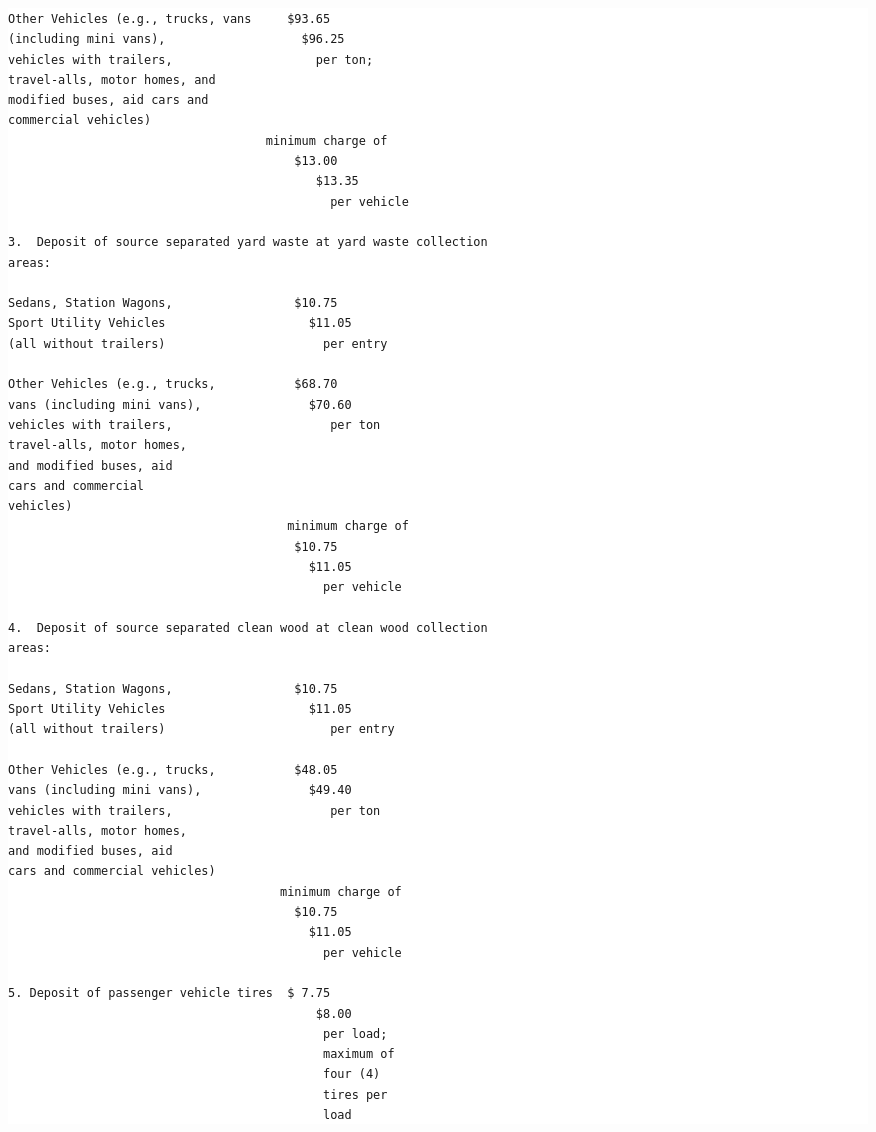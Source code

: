     Other Vehicles (e.g., trucks, vans     $93.65  
    (including mini vans),                   $96.25  
    vehicles with trailers,                    per ton;  
    travel-alls, motor homes, and  
    modified buses, aid cars and  
    commercial vehicles)  
                                        minimum charge of  
                                            $13.00  
                                               $13.35  
                                                 per vehicle  
  
    3.  Deposit of source separated yard waste at yard waste collection  
    areas:  
  
    Sedans, Station Wagons,                 $10.75  
    Sport Utility Vehicles                    $11.05  
    (all without trailers)                      per entry  
  
    Other Vehicles (e.g., trucks,           $68.70  
    vans (including mini vans),               $70.60  
    vehicles with trailers,                      per ton  
    travel-alls, motor homes,  
    and modified buses, aid  
    cars and commercial  
    vehicles)  
                                           minimum charge of  
                                            $10.75  
                                              $11.05  
                                                per vehicle  
  
    4.  Deposit of source separated clean wood at clean wood collection  
    areas:  
  
    Sedans, Station Wagons,                 $10.75  
    Sport Utility Vehicles                    $11.05  
    (all without trailers)                       per entry  
  
    Other Vehicles (e.g., trucks,           $48.05  
    vans (including mini vans),               $49.40  
    vehicles with trailers,                      per ton  
    travel-alls, motor homes,  
    and modified buses, aid  
    cars and commercial vehicles)  
                                          minimum charge of  
                                            $10.75  
                                              $11.05  
                                                per vehicle  
  
    5. Deposit of passenger vehicle tires  $ 7.75  
                                               $8.00  
                                                per load;  
                                                maximum of  
                                                four (4)  
                                                tires per  
                                                load  
  